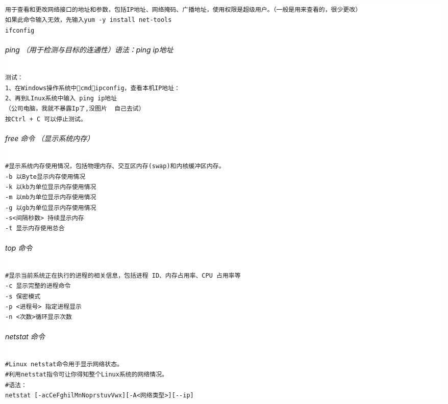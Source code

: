 ```
用于查看和更改网络接口的地址和参数，包括IP地址、网络掩码、广播地址，使用权限是超级用户。（一般是用来查看的，很少更改）
如果此命令输入无效，先输入yum -y install net-tools
ifconfig

```

  

###### ping （用于检测与目标的连通性）语法：ping ip地址

```
测试：
1、在Windows操作系统中cmdipconfig，查看本机IP地址：
2、再到LInux系统中输入 ping ip地址
（公司电脑，我就不暴露Ip了,没图片  自己去试）
按Ctrl + C 可以停止测试。

```

  

###### free 命令 （显示系统内存）

```
#显示系统内存使用情况，包括物理内存、交互区内存(swap)和内核缓冲区内存。
-b 以Byte显示内存使用情况
-k 以kb为单位显示内存使用情况
-m 以mb为单位显示内存使用情况
-g 以gb为单位显示内存使用情况
-s<间隔秒数> 持续显示内存
-t 显示内存使用总合

```

  

###### top 命令

```
#显示当前系统正在执行的进程的相关信息，包括进程 ID、内存占用率、CPU 占用率等
-c 显示完整的进程命令
-s 保密模式
-p <进程号> 指定进程显示
-n <次数>循环显示次数

```

  

###### netstat 命令

```
#Linux netstat命令用于显示网络状态。
#利用netstat指令可让你得知整个Linux系统的网络情况。
#语法：
netstat [-acCeFghilMnNoprstuvVwx][-A<网络类型>][--ip]

```
